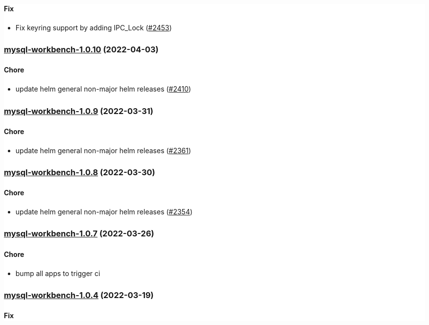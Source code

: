 #### Fix

- Fix keyring support by adding IPC_Lock ([#2453](https://github.com/truecharts/apps/issues/2453))

<a name="mysql-workbench-1.0.10"></a>

### [mysql-workbench-1.0.10](https://github.com/truecharts/apps/compare/mysql-workbench-1.0.9...mysql-workbench-1.0.10) (2022-04-03)

#### Chore

- update helm general non-major helm releases ([#2410](https://github.com/truecharts/apps/issues/2410))

<a name="mysql-workbench-1.0.9"></a>

### [mysql-workbench-1.0.9](https://github.com/truecharts/apps/compare/mysql-workbench-1.0.8...mysql-workbench-1.0.9) (2022-03-31)

#### Chore

- update helm general non-major helm releases ([#2361](https://github.com/truecharts/apps/issues/2361))

<a name="mysql-workbench-1.0.8"></a>

### [mysql-workbench-1.0.8](https://github.com/truecharts/apps/compare/mysql-workbench-1.0.7...mysql-workbench-1.0.8) (2022-03-30)

#### Chore

- update helm general non-major helm releases ([#2354](https://github.com/truecharts/apps/issues/2354))

<a name="mysql-workbench-1.0.7"></a>

### [mysql-workbench-1.0.7](https://github.com/truecharts/apps/compare/mysql-workbench-1.0.6...mysql-workbench-1.0.7) (2022-03-26)

#### Chore

- bump all apps to trigger ci

<a name="mysql-workbench-1.0.4"></a>

### [mysql-workbench-1.0.4](https://github.com/truecharts/apps/compare/mysql-workbench-1.0.3...mysql-workbench-1.0.4) (2022-03-19)

#### Fix
